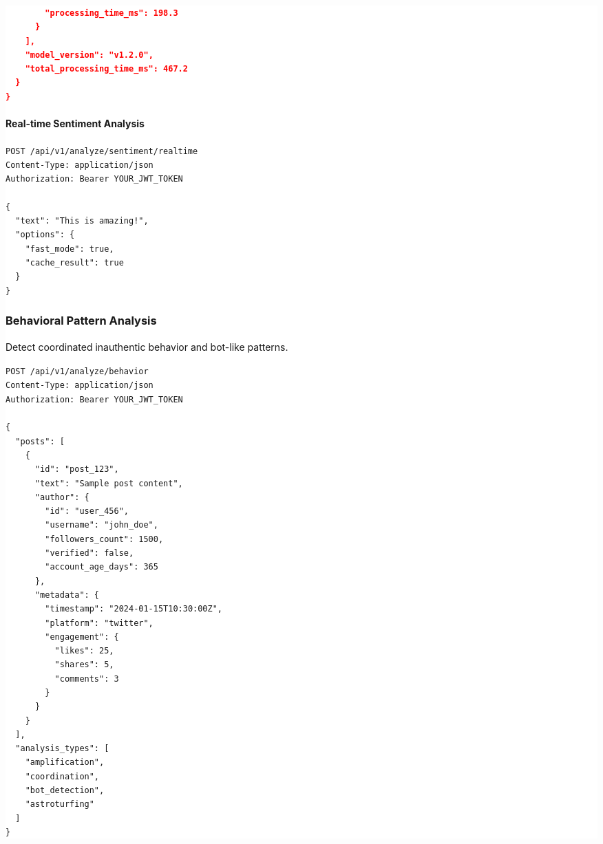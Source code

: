 ```json
        "processing_time_ms": 198.3
      }
    ],
    "model_version": "v1.2.0",
    "total_processing_time_ms": 467.2
  }
}
```

#### Real-time Sentiment Analysis

```http
POST /api/v1/analyze/sentiment/realtime
Content-Type: application/json
Authorization: Bearer YOUR_JWT_TOKEN

{
  "text": "This is amazing!",
  "options": {
    "fast_mode": true,
    "cache_result": true
  }
}
```

### Behavioral Pattern Analysis

Detect coordinated inauthentic behavior and bot-like patterns.

```http
POST /api/v1/analyze/behavior
Content-Type: application/json
Authorization: Bearer YOUR_JWT_TOKEN

{
  "posts": [
    {
      "id": "post_123",
      "text": "Sample post content",
      "author": {
        "id": "user_456",
        "username": "john_doe",
        "followers_count": 1500,
        "verified": false,
        "account_age_days": 365
      },
      "metadata": {
        "timestamp": "2024-01-15T10:30:00Z",
        "platform": "twitter",
        "engagement": {
          "likes": 25,
          "shares": 5,
          "comments": 3
        }
      }
    }
  ],
  "analysis_types": [
    "amplification",
    "coordination",
    "bot_detection",
    "astroturfing"
  ]
}
```